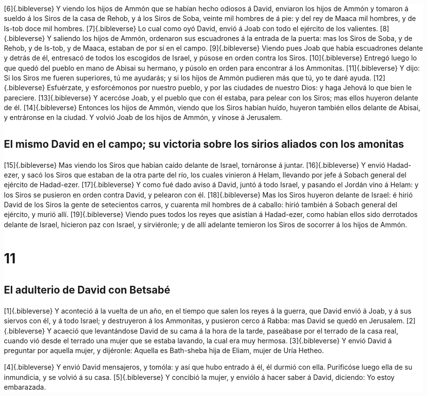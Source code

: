 [6]{.bibleverse} Y viendo los hijos de Ammón que se habían hecho odiosos á David, enviaron los hijos de Ammón y tomaron á sueldo á los Siros de la casa de Rehob, y á los Siros de Soba, veinte mil hombres de á pie: y del rey de Maaca mil hombres, y de Is-tob doce mil hombres. 
[7]{.bibleverse} Lo cual como oyó David, envió á Joab con todo el ejército de los valientes. 
[8]{.bibleverse} Y saliendo los hijos de Ammón, ordenaron sus escuadrones á la entrada de la puerta: mas los Siros de Soba, y de Rehob, y de Is-tob, y de Maaca, estaban de por sí en el campo. 
[9]{.bibleverse} Viendo pues Joab que había escuadrones delante y detrás de él, entresacó de todos los escogidos de Israel, y púsose en orden contra los Siros. 
[10]{.bibleverse} Entregó luego lo que quedó del pueblo en mano de Abisai su hermano, y púsolo en orden para encontrar á los Ammonitas. 
[11]{.bibleverse} Y dijo: Si los Siros me fueren superiores, tú me ayudarás; y si los hijos de Ammón pudieren más que tú, yo te daré ayuda. 
[12]{.bibleverse} Esfuérzate, y esforcémonos por nuestro pueblo, y por las ciudades de nuestro Dios: y haga Jehová lo que bien le pareciere. 
[13]{.bibleverse} Y acercóse Joab, y el pueblo que con él estaba, para pelear con los Siros; mas ellos huyeron delante de él. 
[14]{.bibleverse} Entonces los hijos de Ammón, viendo que los Siros habían huído, huyeron también ellos delante de Abisai, y entráronse en la ciudad. Y volvió Joab de los hijos de Ammón, y vínose á Jerusalem.

## El mismo David en el campo; su victoria sobre los sirios aliados con los amonitas
 
[15]{.bibleverse} Mas viendo los Siros que habían caído delante de Israel, tornáronse á juntar. 
[16]{.bibleverse} Y envió Hadad-ezer, y sacó los Siros que estaban de la otra parte del río, los cuales vinieron á Helam, llevando por jefe á Sobach general del ejército de Hadad-ezer. 
[17]{.bibleverse} Y como fué dado aviso á David, juntó á todo Israel, y pasando el Jordán vino á Helam: y los Siros se pusieron en orden contra David, y pelearon con él. 
[18]{.bibleverse} Mas los Siros huyeron delante de Israel: é hirió David de los Siros la gente de setecientos carros, y cuarenta mil hombres de á caballo: hirió también á Sobach general del ejército, y murió allí. 
[19]{.bibleverse} Viendo pues todos los reyes que asistían á Hadad-ezer, como habían ellos sido derrotados delante de Israel, hicieron paz con Israel, y sirviéronle; y de allí adelante temieron los Siros de socorrer á los hijos de Ammón. 

# 11 
## El adulterio de David con Betsabé
[1]{.bibleverse} Y aconteció á la vuelta de un año, en el tiempo que salen los reyes á la guerra, que David envió á Joab, y á sus siervos con él, y á todo Israel; y destruyeron á los Ammonitas, y pusieron cerco á Rabba: mas David se quedó en Jerusalem. 
[2]{.bibleverse} Y acaeció que levantándose David de su cama á la hora de la tarde, paseábase por el terrado de la casa real, cuando vió desde el terrado una mujer que se estaba lavando, la cual era muy hermosa. 
[3]{.bibleverse} Y envió David á preguntar por aquella mujer, y dijéronle: Aquella es Bath-sheba hija de Eliam, mujer de Uría Hetheo.

 
[4]{.bibleverse} Y envió David mensajeros, y tomóla: y así que hubo entrado á él, él durmió con ella. Purificóse luego ella de su inmundicia, y se volvió á su casa. 
[5]{.bibleverse} Y concibió la mujer, y enviólo á hacer saber á David, diciendo: Yo estoy embarazada.
